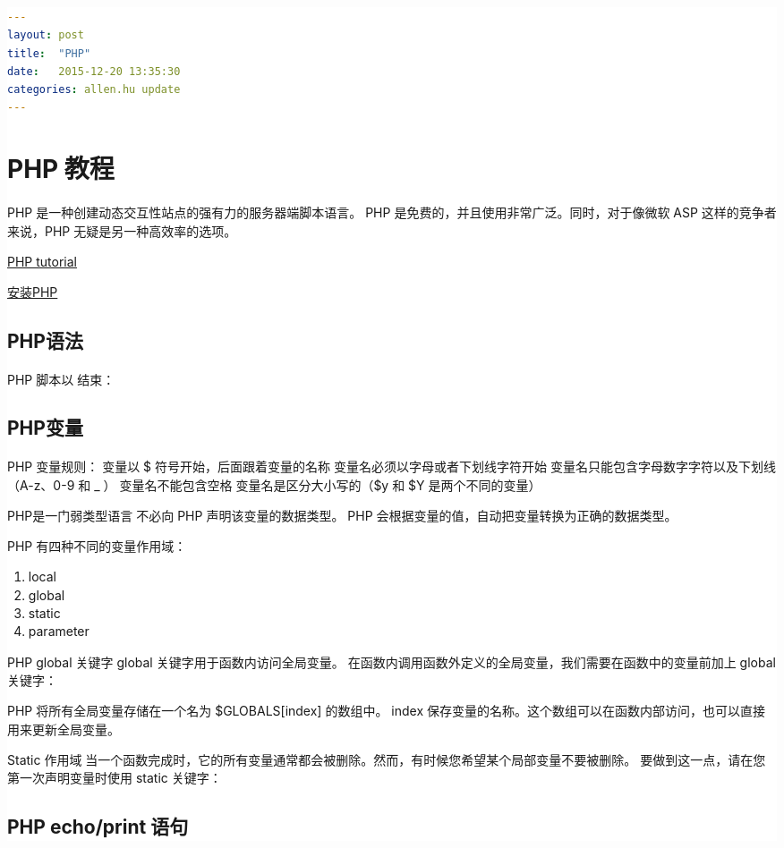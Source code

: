 ```yaml
---
layout: post
title:  "PHP"
date:   2015-12-20 13:35:30
categories: allen.hu update
---
```


# PHP 教程

PHP 是一种创建动态交互性站点的强有力的服务器端脚本语言。
PHP 是免费的，并且使用非常广泛。同时，对于像微软 ASP 这样的竞争者来说，PHP 无疑是另一种高效率的选项。

[PHP tutorial](http://www.runoob.com/php/php-tutorial.html)

[安装PHP](http://php.net/manual/en/install.php)

## PHP语法

PHP 脚本以 <?php 开始，以 ?> 结束：

## PHP变量

PHP 变量规则：
变量以 $ 符号开始，后面跟着变量的名称
变量名必须以字母或者下划线字符开始
变量名只能包含字母数字字符以及下划线（A-z、0-9 和 _ ）
变量名不能包含空格
变量名是区分大小写的（$y 和 $Y 是两个不同的变量）

PHP是一门弱类型语言
不必向 PHP 声明该变量的数据类型。
PHP 会根据变量的值，自动把变量转换为正确的数据类型。


PHP 有四种不同的变量作用域：
1. local
2. global
3. static
4. parameter

PHP global 关键字
global 关键字用于函数内访问全局变量。
在函数内调用函数外定义的全局变量，我们需要在函数中的变量前加上 global 关键字：

PHP 将所有全局变量存储在一个名为 $GLOBALS[index] 的数组中。 index 保存变量的名称。这个数组可以在函数内部访问，也可以直接用来更新全局变量。

Static 作用域
当一个函数完成时，它的所有变量通常都会被删除。然而，有时候您希望某个局部变量不要被删除。
要做到这一点，请在您第一次声明变量时使用 static 关键字：

## PHP echo/print 语句
